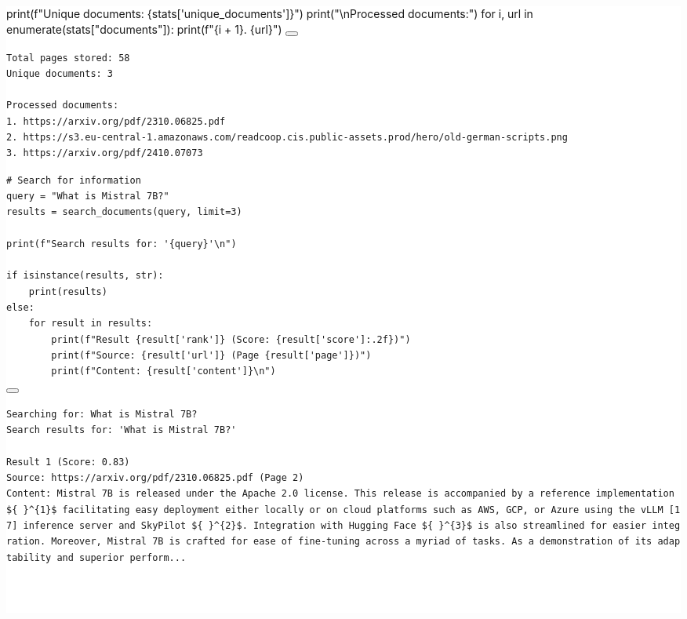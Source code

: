 <span class="hljs-built_in">print</span>(<span class="hljs-string">f&quot;Unique documents: <span class="hljs-subst">{stats[<span class="hljs-string">&#x27;unique_documents&#x27;</span>]}</span>&quot;</span>)
<span class="hljs-built_in">print</span>(<span class="hljs-string">&quot;\nProcessed documents:&quot;</span>)
<span class="hljs-keyword">for</span> i, url <span class="hljs-keyword">in</span> <span class="hljs-built_in">enumerate</span>(stats[<span class="hljs-string">&quot;documents&quot;</span>]):
    <span class="hljs-built_in">print</span>(<span class="hljs-string">f&quot;<span class="hljs-subst">{i + <span class="hljs-number">1</span>}</span>. <span class="hljs-subst">{url}</span>&quot;</span>)
<button class="copy-code-btn"></button></code></pre>
<pre><code translate="no">Total pages stored: 58
Unique documents: 3

Processed documents:
1. https://arxiv.org/pdf/2310.06825.pdf
2. https://s3.eu-central-1.amazonaws.com/readcoop.cis.public-assets.prod/hero/old-german-scripts.png
3. https://arxiv.org/pdf/2410.07073
</code></pre>
<pre><code translate="no" class="language-python"><span class="hljs-comment"># Search for information</span>
query = <span class="hljs-string">&quot;What is Mistral 7B?&quot;</span>
results = search_documents(query, limit=<span class="hljs-number">3</span>)

<span class="hljs-built_in">print</span>(<span class="hljs-string">f&quot;Search results for: &#x27;<span class="hljs-subst">{query}</span>&#x27;\n&quot;</span>)

<span class="hljs-keyword">if</span> <span class="hljs-built_in">isinstance</span>(results, <span class="hljs-built_in">str</span>):
    <span class="hljs-built_in">print</span>(results)
<span class="hljs-keyword">else</span>:
    <span class="hljs-keyword">for</span> result <span class="hljs-keyword">in</span> results:
        <span class="hljs-built_in">print</span>(<span class="hljs-string">f&quot;Result <span class="hljs-subst">{result[<span class="hljs-string">&#x27;rank&#x27;</span>]}</span> (Score: <span class="hljs-subst">{result[<span class="hljs-string">&#x27;score&#x27;</span>]:<span class="hljs-number">.2</span>f}</span>)&quot;</span>)
        <span class="hljs-built_in">print</span>(<span class="hljs-string">f&quot;Source: <span class="hljs-subst">{result[<span class="hljs-string">&#x27;url&#x27;</span>]}</span> (Page <span class="hljs-subst">{result[<span class="hljs-string">&#x27;page&#x27;</span>]}</span>)&quot;</span>)
        <span class="hljs-built_in">print</span>(<span class="hljs-string">f&quot;Content: <span class="hljs-subst">{result[<span class="hljs-string">&#x27;content&#x27;</span>]}</span>\n&quot;</span>)
<button class="copy-code-btn"></button></code></pre>
<pre><code translate="no">Searching for: What is Mistral 7B?
Search results for: 'What is Mistral 7B?'

Result 1 (Score: 0.83)
Source: https://arxiv.org/pdf/2310.06825.pdf (Page 2)
Content: Mistral 7B is released under the Apache 2.0 license. This release is accompanied by a reference implementation ${ }^{1}$ facilitating easy deployment either locally or on cloud platforms such as AWS, GCP, or Azure using the vLLM [17] inference server and SkyPilot ${ }^{2}$. Integration with Hugging Face ${ }^{3}$ is also streamlined for easier integration. Moreover, Mistral 7B is crafted for ease of fine-tuning across a myriad of tasks. As a demonstration of its adaptability and superior perform...
